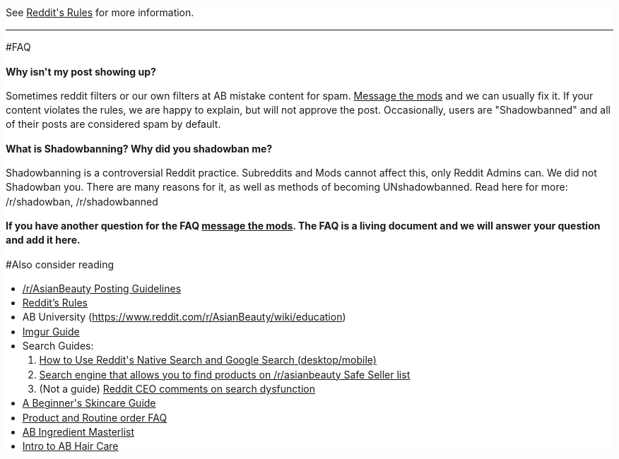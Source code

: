 See [Reddit's Rules](http://www.reddit.com/rules) for more information.
***

#FAQ  

**Why isn't my post showing up?**

Sometimes reddit filters or our own filters at AB mistake content for spam. [Message the mods](https://www.reddit.com/message/compose?to=%2Fr%2FAsianBeauty) and we can usually fix it. If your content violates the rules, we are happy to explain, but will not approve the post. Occasionally, users are "Shadowbanned" and all of their posts are considered spam by default.

**What is Shadowbanning? Why did you shadowban me?**

Shadowbanning is a controversial Reddit practice. Subreddits and Mods cannot affect this, only Reddit Admins can. We did not Shadowban you. There are many reasons for it, as well as methods of becoming UNshadowbanned. Read here for more: /r/shadowban, /r/shadowbanned

**If you have another question for the FAQ [message the mods](https://www.reddit.com/message/compose?to=%2Fr%2FAsianBeauty). The FAQ is a living document and we will answer your question and add it here.**

#Also consider reading     

* [/r/AsianBeauty Posting Guidelines](https://www.reddit.com/r/AsianBeauty/wiki/postguidelines)
* [Reddit’s Rules](https://www.reddit.com/help/contentpolicy)
* AB University (https://www.reddit.com/r/AsianBeauty/wiki/education)
* [Imgur Guide](https://www.reddit.com/r/AsianBeauty/comments/3rcnm8/a_brief_guide_to_posting_your_haulsphotos_to_imgur/)
* Search Guides:
    1. [How to Use Reddit's Native Search and Google Search (desktop/mobile)](https://www.reddit.com/r/AsianBeauty/comments/3smwwc/ysk_how_to_use_reddits_native_search_and_google/)
    2. [Search engine that allows you to find products on /r/asianbeauty Safe Seller list](https://www.reddit.com/r/AsianBeauty/comments/3b6i16/i_made_a_search_engine_that_allows_you_to_find/?ref=search_posts)
    3. (Not a guide) [Reddit CEO comments on search dysfunction](https://www.reddit.com/r/announcements/comments/3p4shh/ceo_steve_here_to_answer_more_questions/cw33qw2)
* [A Beginner's Skincare Guide](https://www.reddit.com/r/AsianBeauty/comments/2jcss2/asian_skincare_101_a_beginners_guide_faq/)
* [Product and Routine order FAQ](https://www.reddit.com/r/AsianBeauty/comments/2tokdr/product_and_routine_order_faq/)
* [AB Ingredient Masterlist](https://www.reddit.com/r/AsianBeauty/comments/3o9mko/which_ab_ingredient_does_what_a_masterlist/)
* [Intro to AB Hair Care](https://www.reddit.com/r/AsianBeauty/comments/3fq28a/an_introduction_to_ab_hair_care/?ref=search_posts)
